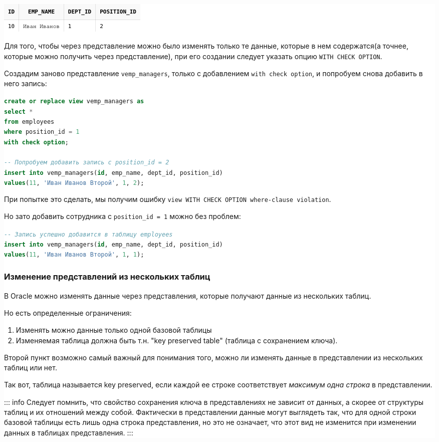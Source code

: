 ![](/img/14_views/employees_id_10.png)

Для того, чтобы через представление можно было изменять только те
данные, которые в нем содержатся(а точнее, которые можно получить через
представление), при его создании следует указать опцию
`WITH CHECK OPTION`.

Создадим заново представление `vemp_managers`, только с добавлением
`with check option`, и попробуем снова добавить в него запись:

```sql
create or replace view vemp_managers as
select *
from employees
where position_id = 1
with check option;

-- Попробуем добавить запись с position_id = 2
insert into vemp_managers(id, emp_name, dept_id, position_id)
values(11, 'Иван Иванов Второй', 1, 2);
```

При попытке это сделать, мы получим ошибку
`view WITH CHECK OPTION where-clause violation`.

Но зато добавить сотрудника с `position_id = 1` можно без проблем:

```sql
-- Запись успешно добавится в таблицу employees
insert into vemp_managers(id, emp_name, dept_id, position_id)
values(11, 'Иван Иванов Второй', 1, 1);
```

### Изменение представлений из нескольких таблиц

В Oracle можно изменять данные через представления, которые получают
данные из нескольких таблиц.

Но есть определенные ограничения:

1.  Изменять можно данные только одной базовой таблицы
2.  Изменяемая таблица должна быть т.н. "key preserved table" (таблица с
    сохранением ключа).

Второй пункт возможно самый важный для понимания того, можно ли изменять
данные в представлении из нескольких таблиц или нет.

Так вот, таблица называется key preserved, если каждой ее строке
соответствует *максимум одна строка* в представлении.

::: info
Следует помнить, что свойство сохранения ключа в представлениях не
зависит от данных, а скорее от структуры таблиц и их отношений между
собой. Фактически в представлении данные могут выглядеть так, что для
одной строки базовой таблицы есть лишь одна строка представления, но это
не означает, что этот вид не изменится при изменении данных в таблицах
представления.
:::

